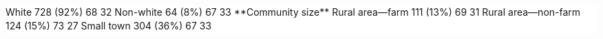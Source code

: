 <tr>

<td style="text-indent: 27px;">White</td>

<td align="center">728 (92%)</td>

<td align="center">68</td>

<td align="center">32</td>

</tr>

<tr>

<td style="text-indent: 27px;">Non-white</td>

<td align="center">64 (8%)</td>

<td align="center">67</td>

<td align="center">33</td>

</tr>

<tr>

<td colspan="7" align="left">**Community size**</td>

</tr>

<tr>

<td style="text-indent: 27px;">Rural area—farm</td>

<td align="center">111 (13%)</td>

<td align="center">69</td>

<td align="center">31</td>

</tr>

<tr>

<td style="text-indent: 27px;">Rural area—non-farm</td>

<td align="center">124 (15%)</td>

<td align="center">73</td>

<td align="center">27</td>

</tr>

<tr>

<td style="text-indent: 27px;">Small town</td>

<td align="center">304 (36%)</td>

<td align="center">67</td>

<td align="center">33</td>

</tr>
